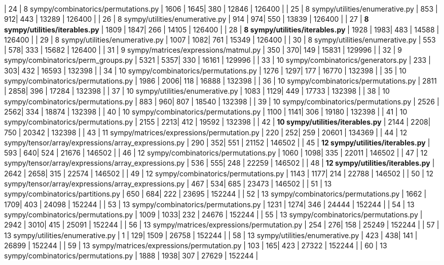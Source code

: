| 24 | 8 sympy/combinatorics/permutations.py | 1606 | 1645| 380 | 12846 | 126400 | 
| 25 | 8 sympy/utilities/enumerative.py | 853 | 912| 443 | 13289 | 126400 | 
| 26 | 8 sympy/utilities/enumerative.py | 914 | 974| 550 | 13839 | 126400 | 
| 27 | **8 sympy/utilities/iterables.py** | 1809 | 1847| 266 | 14105 | 126400 | 
| 28 | **8 sympy/utilities/iterables.py** | 1928 | 1983| 483 | 14588 | 126400 | 
| 29 | 8 sympy/utilities/enumerative.py | 1007 | 1082| 761 | 15349 | 126400 | 
| 30 | 8 sympy/utilities/enumerative.py | 553 | 578| 333 | 15682 | 126400 | 
| 31 | 9 sympy/matrices/expressions/matmul.py | 350 | 370| 149 | 15831 | 129996 | 
| 32 | 9 sympy/combinatorics/perm_groups.py | 5321 | 5357| 330 | 16161 | 129996 | 
| 33 | 10 sympy/combinatorics/generators.py | 233 | 303| 432 | 16593 | 132398 | 
| 34 | 10 sympy/combinatorics/permutations.py | 1276 | 1297| 177 | 16770 | 132398 | 
| 35 | 10 sympy/combinatorics/permutations.py | 1986 | 2006| 118 | 16888 | 132398 | 
| 36 | 10 sympy/combinatorics/permutations.py | 2811 | 2858| 396 | 17284 | 132398 | 
| 37 | 10 sympy/utilities/enumerative.py | 1083 | 1129| 449 | 17733 | 132398 | 
| 38 | 10 sympy/combinatorics/permutations.py | 883 | 960| 807 | 18540 | 132398 | 
| 39 | 10 sympy/combinatorics/permutations.py | 2526 | 2562| 334 | 18874 | 132398 | 
| 40 | 10 sympy/combinatorics/permutations.py | 1100 | 1141| 306 | 19180 | 132398 | 
| 41 | 10 sympy/combinatorics/permutations.py | 2155 | 2213| 412 | 19592 | 132398 | 
| 42 | **10 sympy/utilities/iterables.py** | 2144 | 2208| 750 | 20342 | 132398 | 
| 43 | 11 sympy/matrices/expressions/permutation.py | 220 | 252| 259 | 20601 | 134369 | 
| 44 | 12 sympy/tensor/array/expressions/array_expressions.py | 290 | 352| 551 | 21152 | 146502 | 
| 45 | **12 sympy/utilities/iterables.py** | 593 | 640| 524 | 21676 | 146502 | 
| 46 | 12 sympy/combinatorics/permutations.py | 1060 | 1098| 335 | 22011 | 146502 | 
| 47 | 12 sympy/tensor/array/expressions/array_expressions.py | 536 | 555| 248 | 22259 | 146502 | 
| 48 | **12 sympy/utilities/iterables.py** | 2642 | 2658| 315 | 22574 | 146502 | 
| 49 | 12 sympy/combinatorics/permutations.py | 1143 | 1177| 214 | 22788 | 146502 | 
| 50 | 12 sympy/tensor/array/expressions/array_expressions.py | 467 | 534| 685 | 23473 | 146502 | 
| 51 | 13 sympy/combinatorics/partitions.py | 650 | 684| 222 | 23695 | 152244 | 
| 52 | 13 sympy/combinatorics/permutations.py | 1662 | 1709| 403 | 24098 | 152244 | 
| 53 | 13 sympy/combinatorics/permutations.py | 1231 | 1274| 346 | 24444 | 152244 | 
| 54 | 13 sympy/combinatorics/permutations.py | 1009 | 1033| 232 | 24676 | 152244 | 
| 55 | 13 sympy/combinatorics/permutations.py | 2942 | 3010| 415 | 25091 | 152244 | 
| 56 | 13 sympy/matrices/expressions/permutation.py | 254 | 276| 158 | 25249 | 152244 | 
| 57 | 13 sympy/utilities/enumerative.py | 1 | 129| 1509 | 26758 | 152244 | 
| 58 | 13 sympy/utilities/enumerative.py | 423 | 438| 141 | 26899 | 152244 | 
| 59 | 13 sympy/matrices/expressions/permutation.py | 103 | 165| 423 | 27322 | 152244 | 
| 60 | 13 sympy/combinatorics/permutations.py | 1888 | 1938| 307 | 27629 | 152244 | 